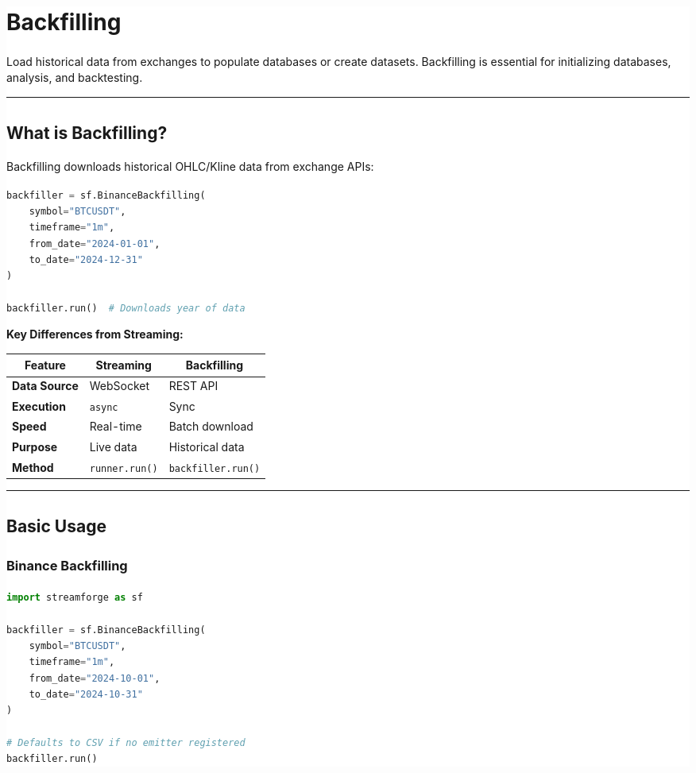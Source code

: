 # Backfilling

Load historical data from exchanges to populate databases or create datasets. Backfilling is essential for initializing databases, analysis, and backtesting.

---

## What is Backfilling?

Backfilling downloads historical OHLC/Kline data from exchange APIs:

```python
backfiller = sf.BinanceBackfilling(
    symbol="BTCUSDT",
    timeframe="1m",
    from_date="2024-01-01",
    to_date="2024-12-31"
)

backfiller.run()  # Downloads year of data
```

**Key Differences from Streaming:**

| Feature | Streaming | Backfilling |
|---------|-----------|-------------|
| **Data Source** | WebSocket | REST API |
| **Execution** | `async` | Sync |
| **Speed** | Real-time | Batch download |
| **Purpose** | Live data | Historical data |
| **Method** | `runner.run()` | `backfiller.run()` |

---

## Basic Usage

### Binance Backfilling

```python
import streamforge as sf

backfiller = sf.BinanceBackfilling(
    symbol="BTCUSDT",
    timeframe="1m",
    from_date="2024-10-01",
    to_date="2024-10-31"
)

# Defaults to CSV if no emitter registered
backfiller.run()
```
